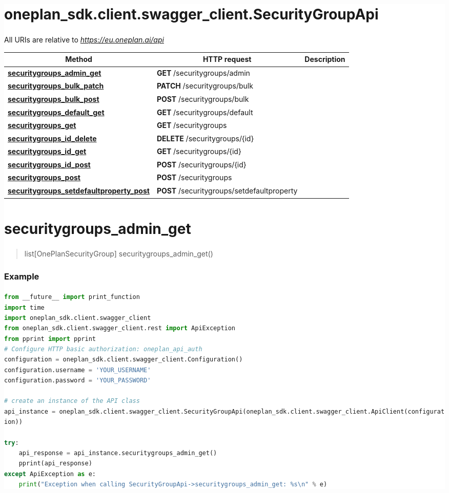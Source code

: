 # oneplan_sdk.client.swagger_client.SecurityGroupApi

All URIs are relative to *https://eu.oneplan.ai/api*

Method | HTTP request | Description
------------- | ------------- | -------------
[**securitygroups_admin_get**](SecurityGroupApi.md#securitygroups_admin_get) | **GET** /securitygroups/admin | 
[**securitygroups_bulk_patch**](SecurityGroupApi.md#securitygroups_bulk_patch) | **PATCH** /securitygroups/bulk | 
[**securitygroups_bulk_post**](SecurityGroupApi.md#securitygroups_bulk_post) | **POST** /securitygroups/bulk | 
[**securitygroups_default_get**](SecurityGroupApi.md#securitygroups_default_get) | **GET** /securitygroups/default | 
[**securitygroups_get**](SecurityGroupApi.md#securitygroups_get) | **GET** /securitygroups | 
[**securitygroups_id_delete**](SecurityGroupApi.md#securitygroups_id_delete) | **DELETE** /securitygroups/{id} | 
[**securitygroups_id_get**](SecurityGroupApi.md#securitygroups_id_get) | **GET** /securitygroups/{id} | 
[**securitygroups_id_post**](SecurityGroupApi.md#securitygroups_id_post) | **POST** /securitygroups/{id} | 
[**securitygroups_post**](SecurityGroupApi.md#securitygroups_post) | **POST** /securitygroups | 
[**securitygroups_setdefaultproperty_post**](SecurityGroupApi.md#securitygroups_setdefaultproperty_post) | **POST** /securitygroups/setdefaultproperty | 

# **securitygroups_admin_get**
> list[OnePlanSecurityGroup] securitygroups_admin_get()



### Example
```python
from __future__ import print_function
import time
import oneplan_sdk.client.swagger_client
from oneplan_sdk.client.swagger_client.rest import ApiException
from pprint import pprint
# Configure HTTP basic authorization: oneplan_api_auth
configuration = oneplan_sdk.client.swagger_client.Configuration()
configuration.username = 'YOUR_USERNAME'
configuration.password = 'YOUR_PASSWORD'

# create an instance of the API class
api_instance = oneplan_sdk.client.swagger_client.SecurityGroupApi(oneplan_sdk.client.swagger_client.ApiClient(configuration))

try:
    api_response = api_instance.securitygroups_admin_get()
    pprint(api_response)
except ApiException as e:
    print("Exception when calling SecurityGroupApi->securitygroups_admin_get: %s\n" % e)
```
